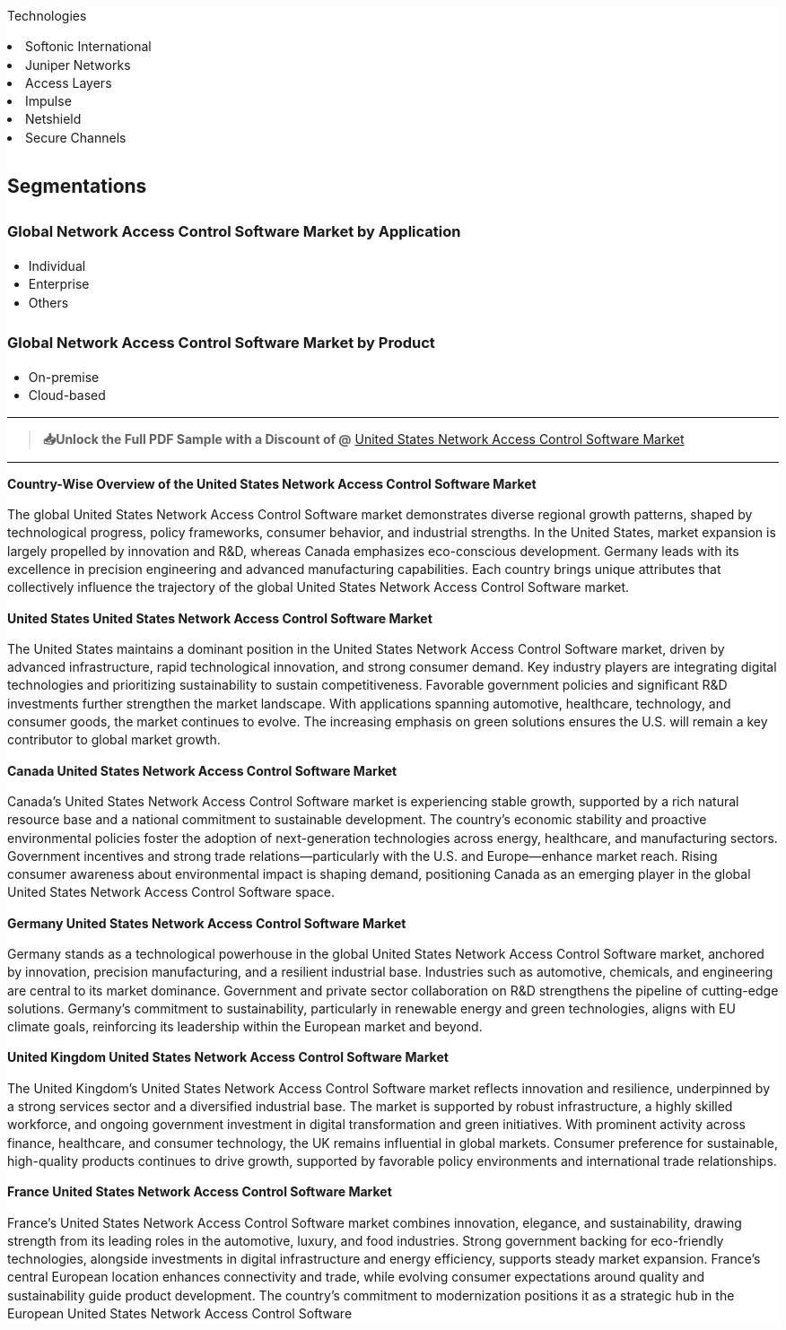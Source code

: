 Technologies</li><li>Softonic International</li><li>Juniper Networks</li><li>Access Layers</li><li>Impulse</li><li>Netshield</li><li>Secure Channels</li></ul></p><p><h2>Segmentations</h2><h3>Global Network Access Control Software Market by Application</h3><ul><li>Individual</li><li>Enterprise</li><li>Others</li></ul><h3>Global Network Access Control Software Market by Product</h3><ul><li>On-premise</li><li>Cloud-based</li></ul></p><hr /><blockquote><p><strong>📥Unlock the Full PDF Sample with a Discount of @</strong> <a href="https://www.marketresearchintellect.com/ask-for-discount/?rid=199325&amp;utm_source=Github-April&amp;utm_medium=016">United States Network Access Control Software Market</a></p></blockquote><hr /><p class="" data-start="217" data-end="261"><strong data-start="217" data-end="261">Country-Wise Overview of the United States Network Access Control Software Market</strong></p><p class="" data-start="263" data-end="774">The global United States Network Access Control Software market demonstrates diverse regional growth patterns, shaped by technological progress, policy frameworks, consumer behavior, and industrial strengths. In the United States, market expansion is largely propelled by innovation and R&amp;D, whereas Canada emphasizes eco-conscious development. Germany leads with its excellence in precision engineering and advanced manufacturing capabilities. Each country brings unique attributes that collectively influence the trajectory of the global United States Network Access Control Software market.</p><p class="" data-start="776" data-end="1421"><strong data-start="776" data-end="805">United States United States Network Access Control Software Market</strong></p><p class="" data-start="776" data-end="1421">The United States maintains a dominant position in the United States Network Access Control Software market, driven by advanced infrastructure, rapid technological innovation, and strong consumer demand. Key industry players are integrating digital technologies and prioritizing sustainability to sustain competitiveness. Favorable government policies and significant R&amp;D investments further strengthen the market landscape. With applications spanning automotive, healthcare, technology, and consumer goods, the market continues to evolve. The increasing emphasis on green solutions ensures the U.S. will remain a key contributor to global market growth.</p><p class="" data-start="1423" data-end="2019"><strong data-start="1423" data-end="1445">Canada United States Network Access Control Software Market</strong></p><p class="" data-start="1423" data-end="2019">Canada&rsquo;s United States Network Access Control Software market is experiencing stable growth, supported by a rich natural resource base and a national commitment to sustainable development. The country&rsquo;s economic stability and proactive environmental policies foster the adoption of next-generation technologies across energy, healthcare, and manufacturing sectors. Government incentives and strong trade relations&mdash;particularly with the U.S. and Europe&mdash;enhance market reach. Rising consumer awareness about environmental impact is shaping demand, positioning Canada as an emerging player in the global United States Network Access Control Software space.</p><p class="" data-start="2021" data-end="2591"><strong data-start="2021" data-end="2044">Germany United States Network Access Control Software Market</strong></p><p class="" data-start="2021" data-end="2591">Germany stands as a technological powerhouse in the global United States Network Access Control Software market, anchored by innovation, precision manufacturing, and a resilient industrial base. Industries such as automotive, chemicals, and engineering are central to its market dominance. Government and private sector collaboration on R&amp;D strengthens the pipeline of cutting-edge solutions. Germany&rsquo;s commitment to sustainability, particularly in renewable energy and green technologies, aligns with EU climate goals, reinforcing its leadership within the European market and beyond.</p><p class="" data-start="2593" data-end="3221"><strong data-start="2593" data-end="2623">United Kingdom United States Network Access Control Software Market</strong></p><p class="" data-start="2593" data-end="3221">The United Kingdom&rsquo;s United States Network Access Control Software market reflects innovation and resilience, underpinned by a strong services sector and a diversified industrial base. The market is supported by robust infrastructure, a highly skilled workforce, and ongoing government investment in digital transformation and green initiatives. With prominent activity across finance, healthcare, and consumer technology, the UK remains influential in global markets. Consumer preference for sustainable, high-quality products continues to drive growth, supported by favorable policy environments and international trade relationships.</p><p class="" data-start="3223" data-end="3838"><strong data-start="3223" data-end="3245">France United States Network Access Control Software Market</strong></p><p class="" data-start="3223" data-end="3838">France&rsquo;s United States Network Access Control Software market combines innovation, elegance, and sustainability, drawing strength from its leading roles in the automotive, luxury, and food industries. Strong government backing for eco-friendly technologies, alongside investments in digital infrastructure and energy efficiency, supports steady market expansion. France&rsquo;s central European location enhances connectivity and trade, while evolving consumer expectations around quality and sustainability guide product development. The country&rsquo;s commitment to modernization positions it as a strategic hub in the European United States Network Access Control Software
